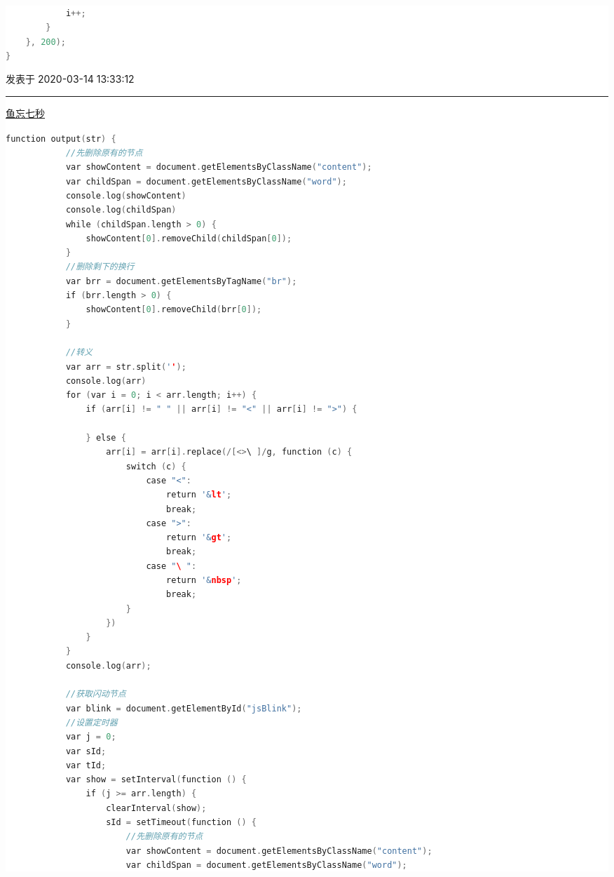 ```cpp
            i++;
        }
    }, 200);
}
```

发表于 2020-03-14 13:33:12

* * *

[鱼忘七秒](https://www.nowcoder.com/profile/713232187)

```cpp
function output(str) {
            //先删除原有的节点  
            var showContent = document.getElementsByClassName("content");
            var childSpan = document.getElementsByClassName("word");
            console.log(showContent)
            console.log(childSpan)
            while (childSpan.length > 0) {
                showContent[0].removeChild(childSpan[0]);
            }
            //删除剩下的换行 
            var brr = document.getElementsByTagName("br"); 
            if (brr.length > 0) {
                showContent[0].removeChild(brr[0]);
            }          

            //转义  
            var arr = str.split('');
            console.log(arr)
            for (var i = 0; i < arr.length; i++) {
                if (arr[i] != " " || arr[i] != "<" || arr[i] != ">") {

                } else {
                    arr[i] = arr[i].replace(/[<>\ ]/g, function (c) {
                        switch (c) {
                            case "<":
                                return '&lt';
                                break;
                            case ">":
                                return '&gt';
                                break;                      
                            case "\ ":
                                return '&nbsp';
                                break;                           
                        }
                    })
                }
            }
            console.log(arr);

            //获取闪动节点  
            var blink = document.getElementById("jsBlink");
            //设置定时器  
            var j = 0;
            var sId;
            var tId;
            var show = setInterval(function () {
                if (j >= arr.length) {
                    clearInterval(show);
                    sId = setTimeout(function () {
                        //先删除原有的节点  
                        var showContent = document.getElementsByClassName("content");
                        var childSpan = document.getElementsByClassName("word");
```
